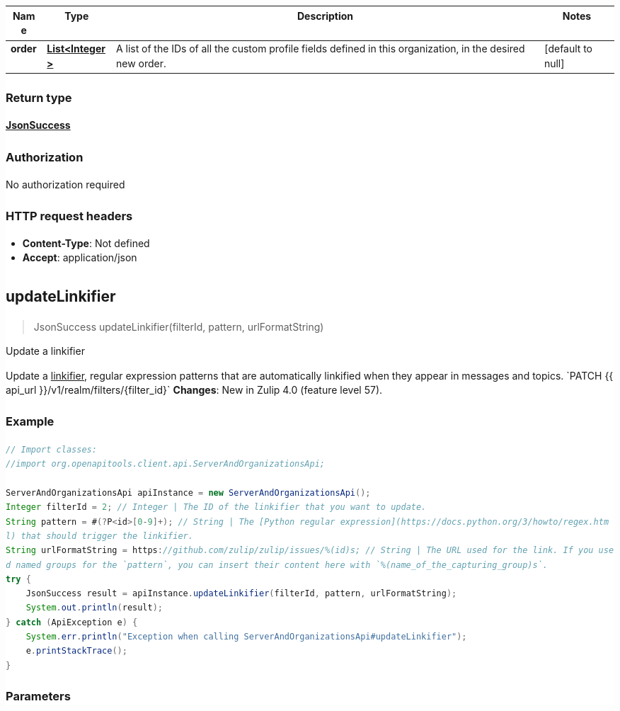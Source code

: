 
Name | Type | Description  | Notes
------------- | ------------- | ------------- | -------------
 **order** | [**List&lt;Integer&gt;**](Integer.md)| A list of the IDs of all the custom profile fields defined in this organization, in the desired new order.  | [default to null]

### Return type

[**JsonSuccess**](JsonSuccess.md)

### Authorization

No authorization required

### HTTP request headers

- **Content-Type**: Not defined
- **Accept**: application/json


## updateLinkifier

> JsonSuccess updateLinkifier(filterId, pattern, urlFormatString)

Update a linkifier

Update a [linkifier](/help/add-a-custom-linkifier), regular expression patterns that are automatically linkified when they appear in messages and topics.  &#x60;PATCH {{ api_url }}/v1/realm/filters/{filter_id}&#x60;  **Changes**: New in Zulip 4.0 (feature level 57). 

### Example

```java
// Import classes:
//import org.openapitools.client.api.ServerAndOrganizationsApi;

ServerAndOrganizationsApi apiInstance = new ServerAndOrganizationsApi();
Integer filterId = 2; // Integer | The ID of the linkifier that you want to update. 
String pattern = #(?P<id>[0-9]+); // String | The [Python regular expression](https://docs.python.org/3/howto/regex.html) that should trigger the linkifier. 
String urlFormatString = https://github.com/zulip/zulip/issues/%(id)s; // String | The URL used for the link. If you used named groups for the `pattern`, you can insert their content here with `%(name_of_the_capturing_group)s`. 
try {
    JsonSuccess result = apiInstance.updateLinkifier(filterId, pattern, urlFormatString);
    System.out.println(result);
} catch (ApiException e) {
    System.err.println("Exception when calling ServerAndOrganizationsApi#updateLinkifier");
    e.printStackTrace();
}
```

### Parameters
